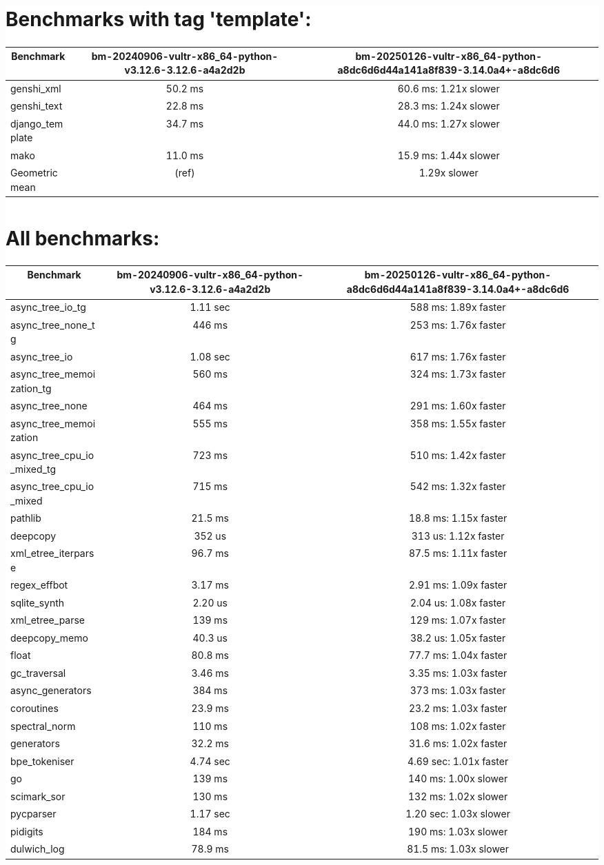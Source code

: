 Benchmarks with tag 'template':
===============================

| Benchmark       | bm-20240906-vultr-x86_64-python-v3.12.6-3.12.6-a4a2d2b | bm-20250126-vultr-x86_64-python-a8dc6d6d44a141a8f839-3.14.0a4+-a8dc6d6 |
|-----------------|:------------------------------------------------------:|:----------------------------------------------------------------------:|
| genshi_xml      | 50.2 ms                                                | 60.6 ms: 1.21x slower                                                  |
| genshi_text     | 22.8 ms                                                | 28.3 ms: 1.24x slower                                                  |
| django_template | 34.7 ms                                                | 44.0 ms: 1.27x slower                                                  |
| mako            | 11.0 ms                                                | 15.9 ms: 1.44x slower                                                  |
| Geometric mean  | (ref)                                                  | 1.29x slower                                                           |

All benchmarks:
===============

| Benchmark                  | bm-20240906-vultr-x86_64-python-v3.12.6-3.12.6-a4a2d2b | bm-20250126-vultr-x86_64-python-a8dc6d6d44a141a8f839-3.14.0a4+-a8dc6d6 |
|----------------------------|:------------------------------------------------------:|:----------------------------------------------------------------------:|
| async_tree_io_tg           | 1.11 sec                                               | 588 ms: 1.89x faster                                                   |
| async_tree_none_tg         | 446 ms                                                 | 253 ms: 1.76x faster                                                   |
| async_tree_io              | 1.08 sec                                               | 617 ms: 1.76x faster                                                   |
| async_tree_memoization_tg  | 560 ms                                                 | 324 ms: 1.73x faster                                                   |
| async_tree_none            | 464 ms                                                 | 291 ms: 1.60x faster                                                   |
| async_tree_memoization     | 555 ms                                                 | 358 ms: 1.55x faster                                                   |
| async_tree_cpu_io_mixed_tg | 723 ms                                                 | 510 ms: 1.42x faster                                                   |
| async_tree_cpu_io_mixed    | 715 ms                                                 | 542 ms: 1.32x faster                                                   |
| pathlib                    | 21.5 ms                                                | 18.8 ms: 1.15x faster                                                  |
| deepcopy                   | 352 us                                                 | 313 us: 1.12x faster                                                   |
| xml_etree_iterparse        | 96.7 ms                                                | 87.5 ms: 1.11x faster                                                  |
| regex_effbot               | 3.17 ms                                                | 2.91 ms: 1.09x faster                                                  |
| sqlite_synth               | 2.20 us                                                | 2.04 us: 1.08x faster                                                  |
| xml_etree_parse            | 139 ms                                                 | 129 ms: 1.07x faster                                                   |
| deepcopy_memo              | 40.3 us                                                | 38.2 us: 1.05x faster                                                  |
| float                      | 80.8 ms                                                | 77.7 ms: 1.04x faster                                                  |
| gc_traversal               | 3.46 ms                                                | 3.35 ms: 1.03x faster                                                  |
| async_generators           | 384 ms                                                 | 373 ms: 1.03x faster                                                   |
| coroutines                 | 23.9 ms                                                | 23.2 ms: 1.03x faster                                                  |
| spectral_norm              | 110 ms                                                 | 108 ms: 1.02x faster                                                   |
| generators                 | 32.2 ms                                                | 31.6 ms: 1.02x faster                                                  |
| bpe_tokeniser              | 4.74 sec                                               | 4.69 sec: 1.01x faster                                                 |
| go                         | 139 ms                                                 | 140 ms: 1.00x slower                                                   |
| scimark_sor                | 130 ms                                                 | 132 ms: 1.02x slower                                                   |
| pycparser                  | 1.17 sec                                               | 1.20 sec: 1.03x slower                                                 |
| pidigits                   | 184 ms                                                 | 190 ms: 1.03x slower                                                   |
| dulwich_log                | 78.9 ms                                                | 81.5 ms: 1.03x slower                                                  |